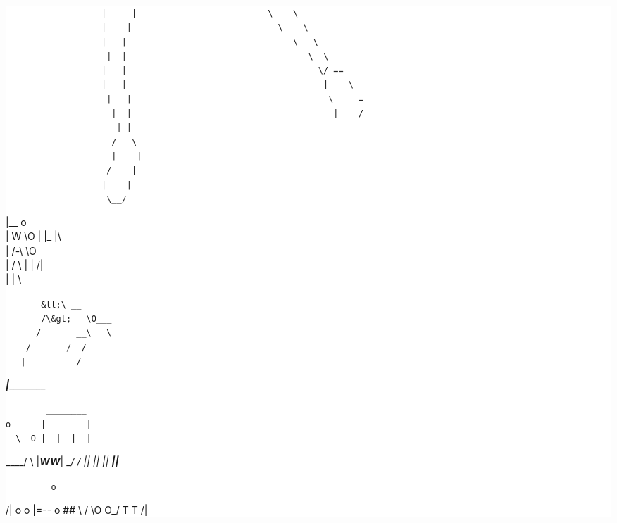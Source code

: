                        |     |                          \    \
                       |    |                             \    \
                       |   |                                 \   \
                        |  |                                    \  \
                       |   |                                      \/ ==
                       |   |                                       |    \
                        |   |                                       \     =
                         |  |                                        |____/
                          |_|
                         /   \
                         |    |
                        /    |
                       |    |
                        \__/



|__  o\
| W    \O
|       |\_         |\   
|      /-\           \O   
|    /     \          | 
|                    /|    
|                   |  \  
                             


           &lt;\ __
           /\&gt;   \O___
          /       __\   \
        /       /  /
       |          /
_______|_______________



            ________
    o      |   __   |
      \_ O |  |__|  |
   ____/ \ |___WW___|
   __/   /     ||
               ||
               ||
_______________||________________


             o
   /|   o         o
   \|=--            o
      ##
                      \\
                   /   \O
                  O_/   T
                  T    /|